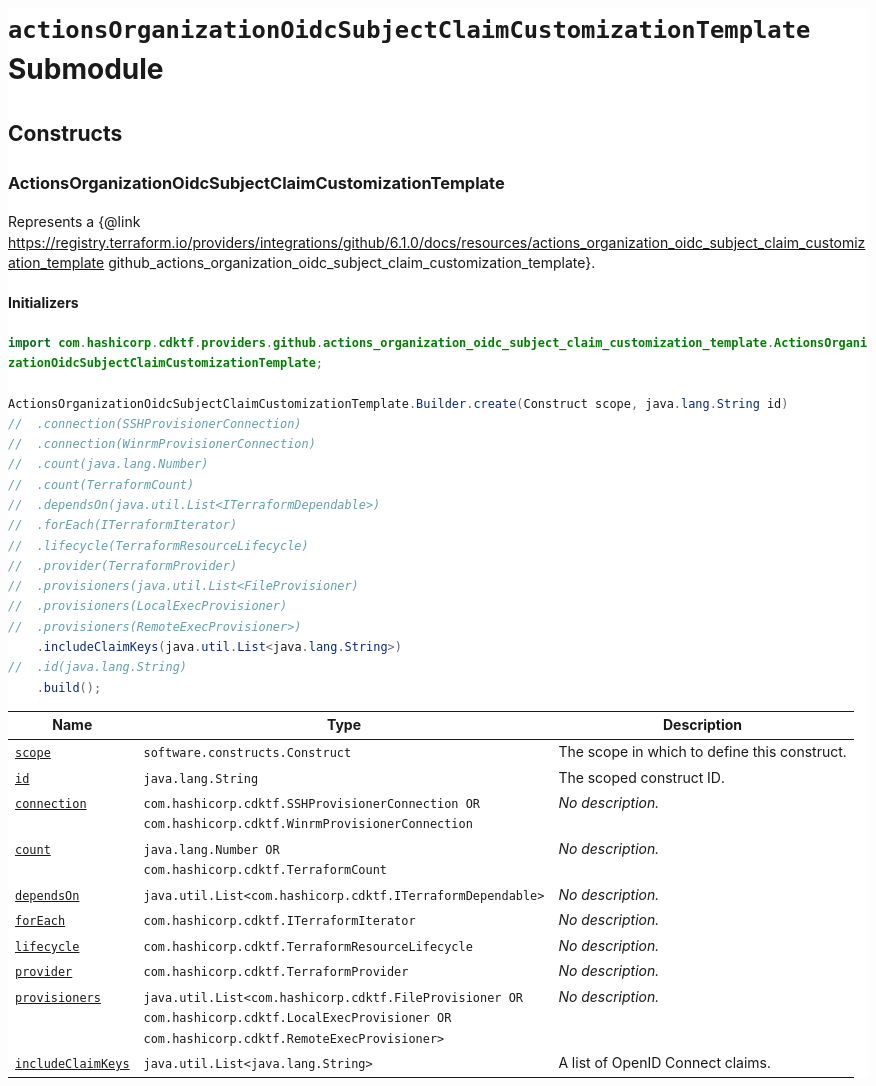 # `actionsOrganizationOidcSubjectClaimCustomizationTemplate` Submodule <a name="`actionsOrganizationOidcSubjectClaimCustomizationTemplate` Submodule" id="@cdktf/provider-github.actionsOrganizationOidcSubjectClaimCustomizationTemplate"></a>

## Constructs <a name="Constructs" id="Constructs"></a>

### ActionsOrganizationOidcSubjectClaimCustomizationTemplate <a name="ActionsOrganizationOidcSubjectClaimCustomizationTemplate" id="@cdktf/provider-github.actionsOrganizationOidcSubjectClaimCustomizationTemplate.ActionsOrganizationOidcSubjectClaimCustomizationTemplate"></a>

Represents a {@link https://registry.terraform.io/providers/integrations/github/6.1.0/docs/resources/actions_organization_oidc_subject_claim_customization_template github_actions_organization_oidc_subject_claim_customization_template}.

#### Initializers <a name="Initializers" id="@cdktf/provider-github.actionsOrganizationOidcSubjectClaimCustomizationTemplate.ActionsOrganizationOidcSubjectClaimCustomizationTemplate.Initializer"></a>

```java
import com.hashicorp.cdktf.providers.github.actions_organization_oidc_subject_claim_customization_template.ActionsOrganizationOidcSubjectClaimCustomizationTemplate;

ActionsOrganizationOidcSubjectClaimCustomizationTemplate.Builder.create(Construct scope, java.lang.String id)
//  .connection(SSHProvisionerConnection)
//  .connection(WinrmProvisionerConnection)
//  .count(java.lang.Number)
//  .count(TerraformCount)
//  .dependsOn(java.util.List<ITerraformDependable>)
//  .forEach(ITerraformIterator)
//  .lifecycle(TerraformResourceLifecycle)
//  .provider(TerraformProvider)
//  .provisioners(java.util.List<FileProvisioner)
//  .provisioners(LocalExecProvisioner)
//  .provisioners(RemoteExecProvisioner>)
    .includeClaimKeys(java.util.List<java.lang.String>)
//  .id(java.lang.String)
    .build();
```

| **Name** | **Type** | **Description** |
| --- | --- | --- |
| <code><a href="#@cdktf/provider-github.actionsOrganizationOidcSubjectClaimCustomizationTemplate.ActionsOrganizationOidcSubjectClaimCustomizationTemplate.Initializer.parameter.scope">scope</a></code> | <code>software.constructs.Construct</code> | The scope in which to define this construct. |
| <code><a href="#@cdktf/provider-github.actionsOrganizationOidcSubjectClaimCustomizationTemplate.ActionsOrganizationOidcSubjectClaimCustomizationTemplate.Initializer.parameter.id">id</a></code> | <code>java.lang.String</code> | The scoped construct ID. |
| <code><a href="#@cdktf/provider-github.actionsOrganizationOidcSubjectClaimCustomizationTemplate.ActionsOrganizationOidcSubjectClaimCustomizationTemplate.Initializer.parameter.connection">connection</a></code> | <code>com.hashicorp.cdktf.SSHProvisionerConnection OR com.hashicorp.cdktf.WinrmProvisionerConnection</code> | *No description.* |
| <code><a href="#@cdktf/provider-github.actionsOrganizationOidcSubjectClaimCustomizationTemplate.ActionsOrganizationOidcSubjectClaimCustomizationTemplate.Initializer.parameter.count">count</a></code> | <code>java.lang.Number OR com.hashicorp.cdktf.TerraformCount</code> | *No description.* |
| <code><a href="#@cdktf/provider-github.actionsOrganizationOidcSubjectClaimCustomizationTemplate.ActionsOrganizationOidcSubjectClaimCustomizationTemplate.Initializer.parameter.dependsOn">dependsOn</a></code> | <code>java.util.List<com.hashicorp.cdktf.ITerraformDependable></code> | *No description.* |
| <code><a href="#@cdktf/provider-github.actionsOrganizationOidcSubjectClaimCustomizationTemplate.ActionsOrganizationOidcSubjectClaimCustomizationTemplate.Initializer.parameter.forEach">forEach</a></code> | <code>com.hashicorp.cdktf.ITerraformIterator</code> | *No description.* |
| <code><a href="#@cdktf/provider-github.actionsOrganizationOidcSubjectClaimCustomizationTemplate.ActionsOrganizationOidcSubjectClaimCustomizationTemplate.Initializer.parameter.lifecycle">lifecycle</a></code> | <code>com.hashicorp.cdktf.TerraformResourceLifecycle</code> | *No description.* |
| <code><a href="#@cdktf/provider-github.actionsOrganizationOidcSubjectClaimCustomizationTemplate.ActionsOrganizationOidcSubjectClaimCustomizationTemplate.Initializer.parameter.provider">provider</a></code> | <code>com.hashicorp.cdktf.TerraformProvider</code> | *No description.* |
| <code><a href="#@cdktf/provider-github.actionsOrganizationOidcSubjectClaimCustomizationTemplate.ActionsOrganizationOidcSubjectClaimCustomizationTemplate.Initializer.parameter.provisioners">provisioners</a></code> | <code>java.util.List<com.hashicorp.cdktf.FileProvisioner OR com.hashicorp.cdktf.LocalExecProvisioner OR com.hashicorp.cdktf.RemoteExecProvisioner></code> | *No description.* |
| <code><a href="#@cdktf/provider-github.actionsOrganizationOidcSubjectClaimCustomizationTemplate.ActionsOrganizationOidcSubjectClaimCustomizationTemplate.Initializer.parameter.includeClaimKeys">includeClaimKeys</a></code> | <code>java.util.List<java.lang.String></code> | A list of OpenID Connect claims. |